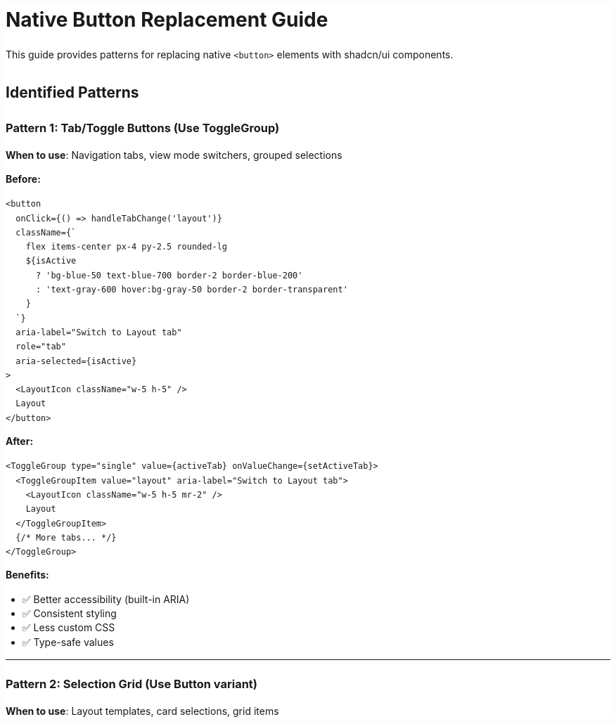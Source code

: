 # Native Button Replacement Guide

This guide provides patterns for replacing native `<button>` elements with shadcn/ui components.

## Identified Patterns

### Pattern 1: Tab/Toggle Buttons (Use ToggleGroup)

**When to use**: Navigation tabs, view mode switchers, grouped selections

**Before:**
```tsx
<button
  onClick={() => handleTabChange('layout')}
  className={`
    flex items-center px-4 py-2.5 rounded-lg
    ${isActive
      ? 'bg-blue-50 text-blue-700 border-2 border-blue-200'
      : 'text-gray-600 hover:bg-gray-50 border-2 border-transparent'
    }
  `}
  aria-label="Switch to Layout tab"
  role="tab"
  aria-selected={isActive}
>
  <LayoutIcon className="w-5 h-5" />
  Layout
</button>
```

**After:**
```tsx
<ToggleGroup type="single" value={activeTab} onValueChange={setActiveTab}>
  <ToggleGroupItem value="layout" aria-label="Switch to Layout tab">
    <LayoutIcon className="w-5 h-5 mr-2" />
    Layout
  </ToggleGroupItem>
  {/* More tabs... */}
</ToggleGroup>
```

**Benefits:**
- ✅ Better accessibility (built-in ARIA)
- ✅ Consistent styling
- ✅ Less custom CSS
- ✅ Type-safe values

---

### Pattern 2: Selection Grid (Use Button variant)

**When to use**: Layout templates, card selections, grid items
